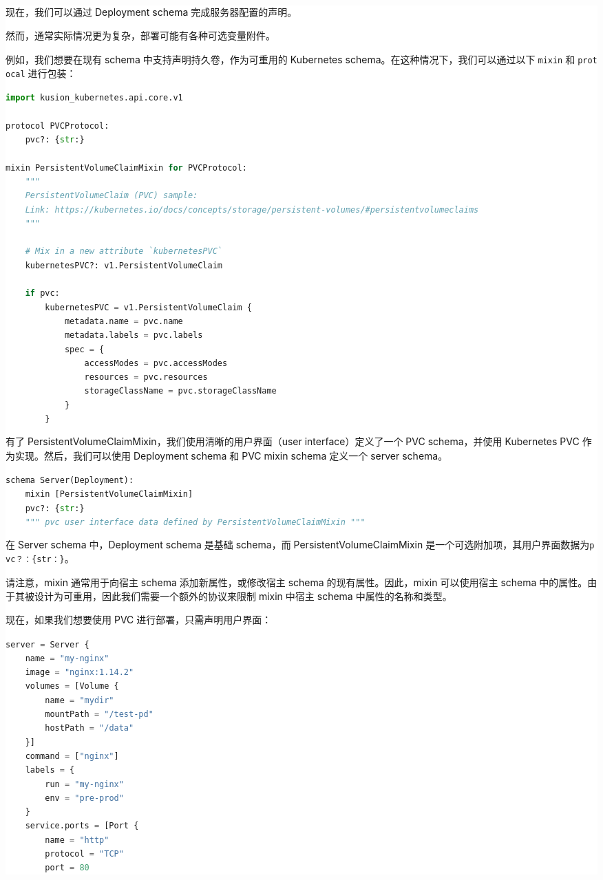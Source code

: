 现在，我们可以通过 Deployment schema 完成服务器配置的声明。

然而，通常实际情况更为复杂，部署可能有各种可选变量附件。

例如，我们想要在现有 schema 中支持声明持久卷，作为可重用的 Kubernetes schema。在这种情况下，我们可以通过以下 `mixin` 和 `protocal` 进行包装：

```python
import kusion_kubernetes.api.core.v1

protocol PVCProtocol:
    pvc?: {str:}

mixin PersistentVolumeClaimMixin for PVCProtocol:
    """
    PersistentVolumeClaim (PVC) sample:
    Link: https://kubernetes.io/docs/concepts/storage/persistent-volumes/#persistentvolumeclaims
    """
    
    # Mix in a new attribute `kubernetesPVC`
    kubernetesPVC?: v1.PersistentVolumeClaim

    if pvc:
        kubernetesPVC = v1.PersistentVolumeClaim {
            metadata.name = pvc.name
            metadata.labels = pvc.labels
            spec = {
                accessModes = pvc.accessModes
                resources = pvc.resources
                storageClassName = pvc.storageClassName
            }
        }
```

有了 PersistentVolumeClaimMixin，我们使用清晰的用户界面（user interface）定义了一个 PVC schema，并使用 Kubernetes PVC 作为实现。然后，我们可以使用 Deployment schema 和 PVC mixin schema 定义一个 server schema。

```python
schema Server(Deployment):
    mixin [PersistentVolumeClaimMixin]
    pvc?: {str:}
    """ pvc user interface data defined by PersistentVolumeClaimMixin """
```

在 Server schema 中，Deployment schema 是基础 schema，而 PersistentVolumeClaimMixin 是一个可选附加项，其用户界面数据为`pvc？：{str：}`。

请注意，mixin 通常用于向宿主 schema 添加新属性，或修改宿主 schema 的现有属性。因此，mixin 可以使用宿主 schema 中的属性。由于其被设计为可重用，因此我们需要一个额外的协议来限制 mixin 中宿主 schema 中属性的名称和类型。

现在，如果我们想要使用 PVC 进行部署，只需声明用户界面：

```python
server = Server {
    name = "my-nginx"
    image = "nginx:1.14.2"
    volumes = [Volume {
        name = "mydir"
        mountPath = "/test-pd"
        hostPath = "/data"
    }]
    command = ["nginx"]
    labels = {
        run = "my-nginx"
        env = "pre-prod"
    }
    service.ports = [Port {
        name = "http"
        protocol = "TCP"
        port = 80
```